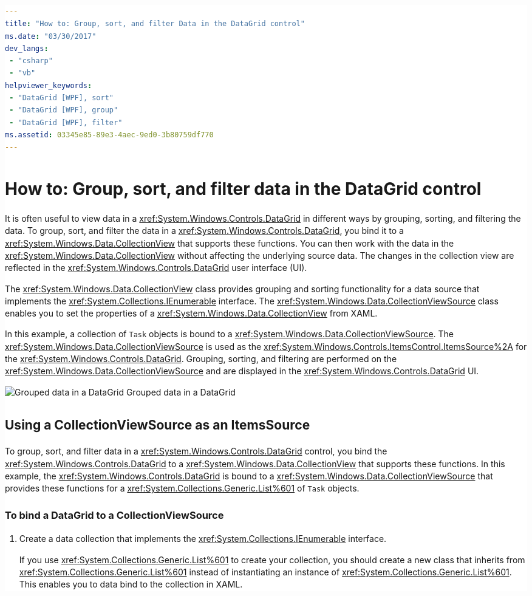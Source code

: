 ```yaml
---
title: "How to: Group, sort, and filter Data in the DataGrid control"
ms.date: "03/30/2017"
dev_langs:
 - "csharp"
 - "vb"
helpviewer_keywords:
 - "DataGrid [WPF], sort"
 - "DataGrid [WPF], group"
 - "DataGrid [WPF], filter"
ms.assetid: 03345e85-89e3-4aec-9ed0-3b80759df770
---
```

# How to: Group, sort, and filter data in the DataGrid control

It is often useful to view data in a <xref:System.Windows.Controls.DataGrid> in different ways by grouping, sorting, and filtering the data. To group, sort, and filter the data in a <xref:System.Windows.Controls.DataGrid>, you bind it to a <xref:System.Windows.Data.CollectionView> that supports these functions. You can then work with the data in the <xref:System.Windows.Data.CollectionView> without affecting the underlying source data. The changes in the collection view are reflected in the <xref:System.Windows.Controls.DataGrid> user interface (UI).

The <xref:System.Windows.Data.CollectionView> class provides grouping and sorting functionality for a data source that implements the <xref:System.Collections.IEnumerable> interface. The <xref:System.Windows.Data.CollectionViewSource> class enables you to set the properties of a <xref:System.Windows.Data.CollectionView> from XAML.

In this example, a collection of `Task` objects is bound to a <xref:System.Windows.Data.CollectionViewSource>. The <xref:System.Windows.Data.CollectionViewSource> is used as the <xref:System.Windows.Controls.ItemsControl.ItemsSource%2A> for the <xref:System.Windows.Controls.DataGrid>. Grouping, sorting, and filtering are performed on the <xref:System.Windows.Data.CollectionViewSource> and are displayed in the <xref:System.Windows.Controls.DataGrid> UI.

![Grouped data in a DataGrid](././media/wpf-datagridgroups.png "WPF_DataGridGroups")
Grouped data in a DataGrid

## Using a CollectionViewSource as an ItemsSource

To group, sort, and filter data in a <xref:System.Windows.Controls.DataGrid> control, you bind the <xref:System.Windows.Controls.DataGrid> to a <xref:System.Windows.Data.CollectionView> that supports these functions. In this example, the <xref:System.Windows.Controls.DataGrid> is bound to a <xref:System.Windows.Data.CollectionViewSource> that provides these functions for a <xref:System.Collections.Generic.List%601> of `Task` objects.

### To bind a DataGrid to a CollectionViewSource

1. Create a data collection that implements the <xref:System.Collections.IEnumerable> interface.

    If you use <xref:System.Collections.Generic.List%601> to create your collection, you should create a new class that inherits from <xref:System.Collections.Generic.List%601> instead of instantiating an instance of <xref:System.Collections.Generic.List%601>. This enables you to data bind to the collection in XAML.
